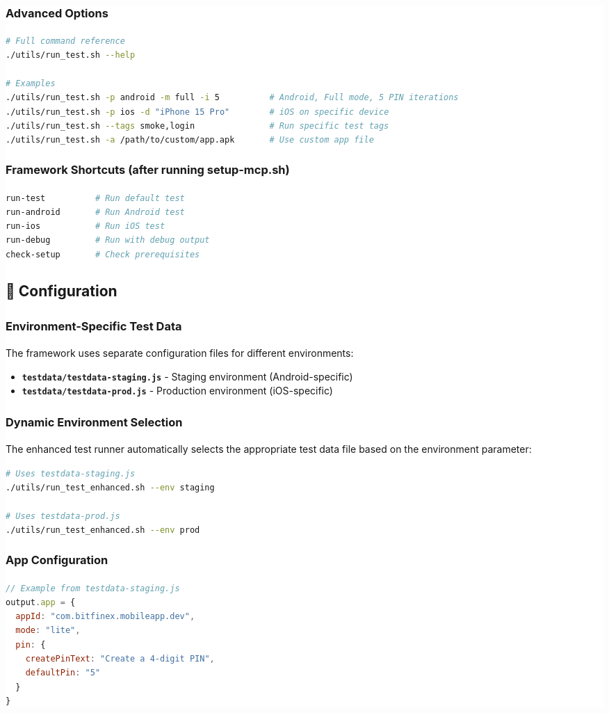 ### **Advanced Options**
```bash
# Full command reference
./utils/run_test.sh --help

# Examples
./utils/run_test.sh -p android -m full -i 5          # Android, Full mode, 5 PIN iterations
./utils/run_test.sh -p ios -d "iPhone 15 Pro"        # iOS on specific device
./utils/run_test.sh --tags smoke,login               # Run specific test tags
./utils/run_test.sh -a /path/to/custom/app.apk       # Use custom app file
```

### **Framework Shortcuts** (after running setup-mcp.sh)
```bash
run-test          # Run default test
run-android       # Run Android test
run-ios           # Run iOS test
run-debug         # Run with debug output
check-setup       # Check prerequisites
```

## 🔧 **Configuration**

### **Environment-Specific Test Data**
The framework uses separate configuration files for different environments:

- **`testdata/testdata-staging.js`** - Staging environment (Android-specific)
- **`testdata/testdata-prod.js`** - Production environment (iOS-specific)

### **Dynamic Environment Selection**
The enhanced test runner automatically selects the appropriate test data file based on the environment parameter:

```bash
# Uses testdata-staging.js
./utils/run_test_enhanced.sh --env staging

# Uses testdata-prod.js
./utils/run_test_enhanced.sh --env prod
```

### **App Configuration**
```javascript
// Example from testdata-staging.js
output.app = {
  appId: "com.bitfinex.mobileapp.dev",
  mode: "lite",
  pin: {
    createPinText: "Create a 4-digit PIN",
    defaultPin: "5"
  }
}
```

